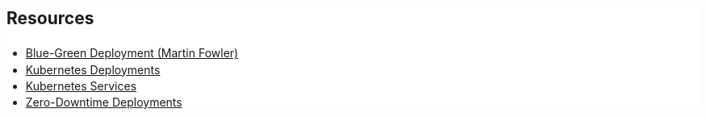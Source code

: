 ## Resources

- [Blue-Green Deployment (Martin Fowler)](https://martinfowler.com/bliki/BlueGreenDeployment.html)
- [Kubernetes Deployments](https://kubernetes.io/docs/concepts/workloads/controllers/deployment/)
- [Kubernetes Services](https://kubernetes.io/docs/concepts/services-networking/service/)
- [Zero-Downtime Deployments](https://kubernetes.io/docs/tutorials/kubernetes-basics/update/update-intro/)

